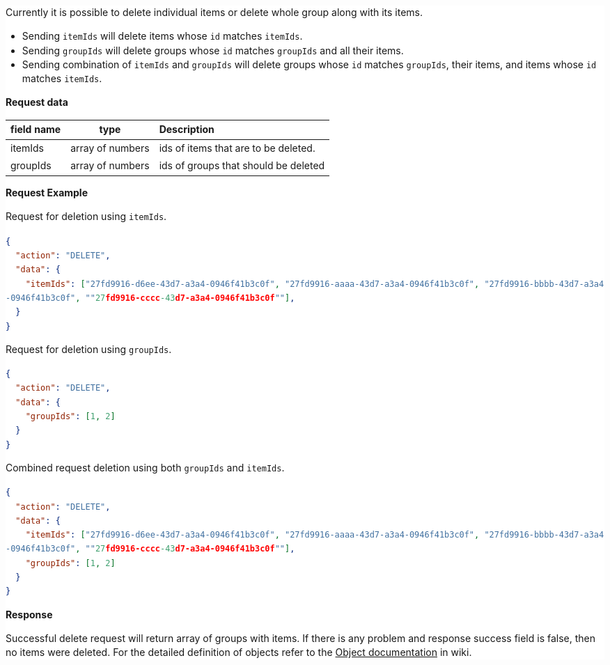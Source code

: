 Currently it is possible to delete individual items or delete whole group along with its items.

* Sending `itemIds` will delete items whose `id` matches `itemIds`.
* Sending `groupIds` will delete groups whose `id` matches `groupIds` and all their items.
* Sending combination of `itemIds` and `groupIds` will delete groups whose `id` matches `groupIds`, their items, and items whose `id` matches `itemIds`.

>

**Request data**

| field name |       type       | Description                          |
| :--------- | :--------------: | :----------------------------------- |
| itemIds    | array of numbers | ids of items that are to be deleted. |
| groupIds   | array of numbers | ids of groups that should be deleted |

**Request Example**

Request for deletion using `itemIds`.

```json
{
  "action": "DELETE",
  "data": {
    "itemIds": ["27fd9916-d6ee-43d7-a3a4-0946f41b3c0f", "27fd9916-aaaa-43d7-a3a4-0946f41b3c0f", "27fd9916-bbbb-43d7-a3a4-0946f41b3c0f", ""27fd9916-cccc-43d7-a3a4-0946f41b3c0f""],
  }
}
```
Request for deletion using `groupIds`.

```json
{
  "action": "DELETE",
  "data": {
    "groupIds": [1, 2]
  }
}
```

Combined request deletion using both `groupIds` and `itemIds`.

```json
{
  "action": "DELETE",
  "data": {
    "itemIds": ["27fd9916-d6ee-43d7-a3a4-0946f41b3c0f", "27fd9916-aaaa-43d7-a3a4-0946f41b3c0f", "27fd9916-bbbb-43d7-a3a4-0946f41b3c0f", ""27fd9916-cccc-43d7-a3a4-0946f41b3c0f""],
    "groupIds": [1, 2]
  }
}
```
**Response**

Successful delete request will return array of groups with items. If there is any problem and response success field is false, then no items were deleted. For the detailed definition of objects refer to the [Object documentation](storehouse%20objects.md) in wiki. 
